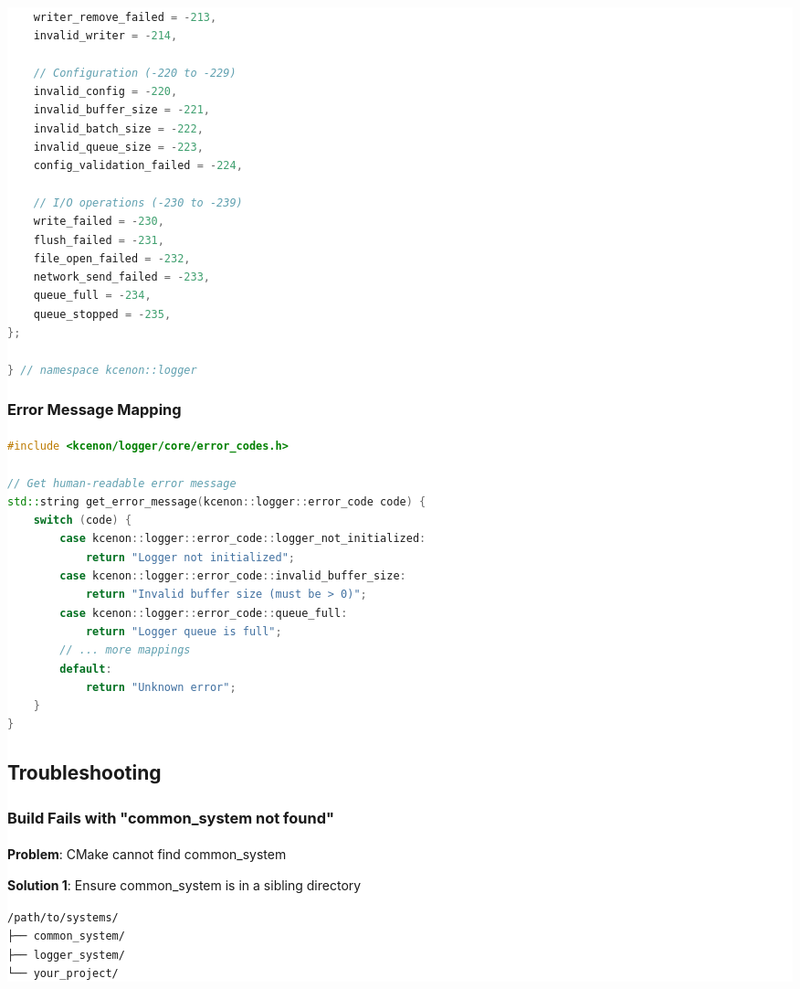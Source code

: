 ```cpp
    writer_remove_failed = -213,
    invalid_writer = -214,

    // Configuration (-220 to -229)
    invalid_config = -220,
    invalid_buffer_size = -221,
    invalid_batch_size = -222,
    invalid_queue_size = -223,
    config_validation_failed = -224,

    // I/O operations (-230 to -239)
    write_failed = -230,
    flush_failed = -231,
    file_open_failed = -232,
    network_send_failed = -233,
    queue_full = -234,
    queue_stopped = -235,
};

} // namespace kcenon::logger
```

### Error Message Mapping

```cpp
#include <kcenon/logger/core/error_codes.h>

// Get human-readable error message
std::string get_error_message(kcenon::logger::error_code code) {
    switch (code) {
        case kcenon::logger::error_code::logger_not_initialized:
            return "Logger not initialized";
        case kcenon::logger::error_code::invalid_buffer_size:
            return "Invalid buffer size (must be > 0)";
        case kcenon::logger::error_code::queue_full:
            return "Logger queue is full";
        // ... more mappings
        default:
            return "Unknown error";
    }
}
```

## Troubleshooting

### Build Fails with "common_system not found"

**Problem**: CMake cannot find common_system

**Solution 1**: Ensure common_system is in a sibling directory
```bash
/path/to/systems/
├── common_system/
├── logger_system/
└── your_project/
```
